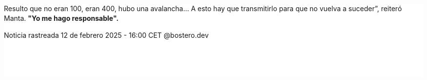 Resulto que no eran 100, eran 400, hubo una avalancha… A esto hay que transmitirlo para que no vuelva a suceder”, reiteró Manta. <strong>"Yo me hago responsable".</strong></p><div class='info_rastreador text-muted'><p class='text-muted post-date-font mt-3 mb-2'>Noticia rastreada 12 de febrero  2025  -  16:00 CET @bostero.dev</p></div>
<div style='height: 60px;'></div>
</html>
